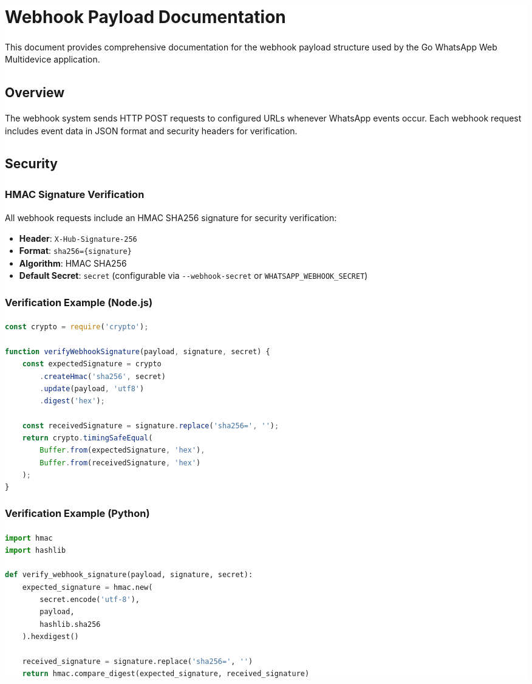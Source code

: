 # Webhook Payload Documentation

This document provides comprehensive documentation for the webhook payload structure used by the Go WhatsApp Web
Multidevice application.

## Overview

The webhook system sends HTTP POST requests to configured URLs whenever WhatsApp events occur. Each webhook request
includes event data in JSON format and security headers for verification.

## Security

### HMAC Signature Verification

All webhook requests include an HMAC SHA256 signature for security verification:

- **Header**: `X-Hub-Signature-256`
- **Format**: `sha256={signature}`
- **Algorithm**: HMAC SHA256
- **Default Secret**: `secret` (configurable via `--webhook-secret` or `WHATSAPP_WEBHOOK_SECRET`)

### Verification Example (Node.js)

```javascript
const crypto = require('crypto');

function verifyWebhookSignature(payload, signature, secret) {
    const expectedSignature = crypto
        .createHmac('sha256', secret)
        .update(payload, 'utf8')
        .digest('hex');

    const receivedSignature = signature.replace('sha256=', '');
    return crypto.timingSafeEqual(
        Buffer.from(expectedSignature, 'hex'),
        Buffer.from(receivedSignature, 'hex')
    );
}
```

### Verification Example (Python)

```python
import hmac
import hashlib

def verify_webhook_signature(payload, signature, secret):
    expected_signature = hmac.new(
        secret.encode('utf-8'),
        payload,
        hashlib.sha256
    ).hexdigest()
    
    received_signature = signature.replace('sha256=', '')
    return hmac.compare_digest(expected_signature, received_signature)
```
